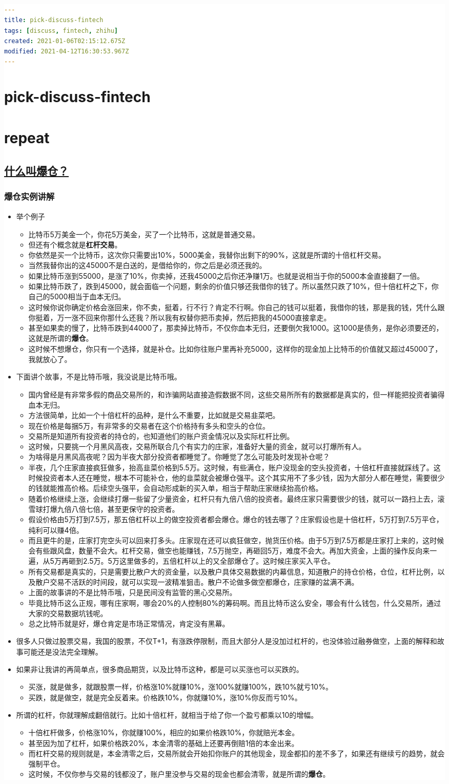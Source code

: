 ```yaml
---
title: pick-discuss-fintech
tags: [discuss, fintech, zhihu]
created: 2021-01-06T02:15:12.675Z
modified: 2021-04-12T16:30:53.967Z
---
```


# pick-discuss-fintech

# repeat

## [什么叫爆仓？](https://www.zhihu.com/question/445888287)

### 爆仓实例讲解



- 举个例子
  - 比特币5万美金一个，你花5万美金，买了一个比特币，这就是普通交易。
  - 但还有个概念就是**杠杆交易**。
  - 你依然是买一个比特币，这次你只需要出10%，5000美金，我替你出剩下的90%，这就是所谓的十倍杠杆交易。
  - 当然我替你出的这45000不是白送的，是借给你的，你之后是必须还我的。
  - 如果比特币涨到55000，是涨了10%，你卖掉，还我45000之后你还净赚1万。也就是说相当于你的5000本金直接翻了一倍。
  - 如果比特币跌了，跌到45000，就会面临一个问题，剩余的价值只够还我借你的钱了。所以虽然只跌了10%，但十倍杠杆之下，你自己的5000相当于血本无归。
  - 这时候你说你确定价格会涨回来，你不卖，挺着，行不行？肯定不行啊。你自己的钱可以挺着，我借你的钱，那是我的钱，凭什么跟你挺着，万一涨不回来你那什么还我？所以我有权替你把币卖掉，然后把我的45000直接拿走。
  - 甚至如果卖的慢了，比特币跌到44000了，那卖掉比特币，不仅你血本无归，还要倒欠我1000。这1000是债务，是你必须要还的，这就是所谓的**爆仓**。
  - 这时候不想爆仓，你只有一个选择，就是补仓。比如你往账户里再补充5000，这样你的现金加上比特币的价值就又超过45000了，我就放心了。

- 下面讲个故事，不是比特币哦，我没说是比特币哦。
  - 国内曾经是有非常多假的商品交易所的，和诈骗网站直接造假数据不同，这些交易所所有的数据都是真实的，但一样能把投资者骗得血本无归。
  - 方法很简单，比如一个十倍杠杆的品种，是什么不重要，比如就是交易韭菜吧。
  - 现在价格是每捆5万，有非常多的交易者在这个价格持有多头和空头的仓位。
  - 交易所是知道所有投资者的持仓的，也知道他们的账户资金情况以及实际杠杆比例。
  - 这时候，只要挑一个月黑风高夜，交易所联合几个有实力的庄家，准备好大量的资金，就可以打爆所有人。
  - 为啥得是月黑风高夜呢？因为半夜大部分投资者都睡觉了。你睡觉了怎么可能及时发现补仓呢？
  - 半夜，几个庄家直接疯狂做多，抬高韭菜价格到5.5万。这时候，有些满仓，账户没现金的空头投资者，十倍杠杆直接就踩线了。这时候投资者本人还在睡觉，根本不可能补仓，他的韭菜就会被爆仓强平。这个其实用不了多少钱，因为大部分人都在睡觉，需要很少的钱就能推高价格。后续空头强平，会自动形成新的买入单，相当于帮助庄家继续抬高价格。
  - 随着价格继续上涨，会继续打爆一些留了少量资金，杠杆只有九倍八倍的投资者。最终庄家只需要很少的钱，就可以一路扫上去，滚雪球打爆九倍八倍七倍，甚至更保守的投资者。
  - 假设价格由5万打到7.5万，那五倍杠杆以上的做空投资者都会爆仓。爆仓的钱去哪了？庄家假设也是十倍杠杆，5万打到7.5万平仓，纯利可以赚4倍。
  - 而且更牛的是，庄家打完空头可以回来打多头。庄家现在还可以疯狂做空，抛货压价格。由于5万到7.5万都是庄家打上来的，这时候会有些跟风盘，数量不会大。杠杆交易，做空也能赚钱，7.5万抛空，再砸回5万，难度不会大。再加大资金，上面的操作反向来一遍，从5万再砸到2.5万。5万这里做多的，五倍杠杆以上的又全部爆仓了。这时候庄家买入平仓。
  - 所有交易都是真实的，只是需要比散户大的资金量，以及散户具体交易数据的内幕信息，知道散户的持仓价格，仓位，杠杆比例，以及散户交易不活跃的时间段，就可以实现一波精准狙击。散户不论做多做空都爆仓，庄家赚的盆满不满。
  - 上面的故事讲的不是比特币哦，只是民间没有监管的黑心交易所。
  - 毕竟比特币这么正规，哪有庄家啊，哪会20%的人控制80%的筹码啊。而且比特币这么安全，哪会有什么钱包，什么交易所，通过大家的交易数据坑钱呢。
  - 总之比特币就是好，爆仓肯定是市场正常情况，肯定没有黑幕。
- 很多人只做过股票交易，我国的股票，不仅T+1，有涨跌停限制，而且大部分人是没加过杠杆的，也没体验过融券做空，上面的解释和故事可能还是没法完全理解。
- 如果非让我讲的再简单点，很多商品期货，以及比特币这种，都是可以买涨也可以买跌的。
  - 买涨，就是做多，就跟股票一样，价格涨10%就赚10%，涨100%就赚100%，跌10%就亏10%。
  - 买跌，就是做空，就是完全反着来。价格跌10%，你就赚10%，涨10%你反而亏10%。
- 所谓的杠杆，你就理解成翻倍就行。比如十倍杠杆，就相当于给了你一个盈亏都乘以10的增幅。
  - 十倍杠杆做多，价格涨10%，你就赚100%，相应的如果价格跌10%，你就赔光本金。
  - 甚至因为加了杠杆，如果价格跌20%，本金清零的基础上还要再倒赔1倍的本金出来。
  - 而杠杆交易的规则就是，本金清零之后，交易所就会开始扣你账户的其他现金，现金都扣的差不多了，如果还有继续亏的趋势，就会强制平仓。
  - 这时候，不仅你参与交易的钱都没了，账户里没参与交易的现金也都会清零，就是所谓的**爆仓**。
